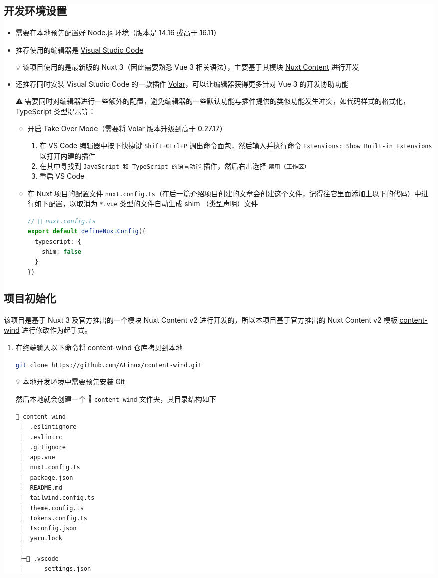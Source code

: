 

## 开发环境设置

* 需要在本地预先配置好 [Node.js](https://nodejs.org/en/download/) 环境（版本是 14.16 或高于 16.11）

* 推荐使用的编辑器是 [Visual Studio Code](https://code.visualstudio.com/)

  :bulb: 该项目使用的是最新版的 Nuxt 3（因此需要熟悉 Vue 3 相关语法），主要基于其模块 [Nuxt Content](https://github.com/nuxt/content) 进行开发

* 还推荐同时安装 Visual Studio Code 的一款插件 [Volar](https://marketplace.visualstudio.com/items?itemName=johnsoncodehk.volar)，可以让编辑器获得更多针对 Vue 3 的开发协助功能

  :warning: 需要同时对编辑器进行一些额外的配置，避免编辑器的一些默认功能与插件提供的类似功能发生冲突，如代码样式的格式化，TypeScript 类型提示等：

  * 开启 [Take Over Mode](https://github.com/johnsoncodehk/volar/discussions/471)（需要将 Volar 版本升级到高于 0.27.17）

    1. 在 VS Code 编辑器中按下快捷键 `Shift+Ctrl+P` 调出命令面包，然后输入并执行命令 `Extensions: Show Built-in Extensions` 以打开内建的插件
    2. 在其中寻找到 `JavaScript 和 TypeScript 的语言功能` 插件，然后右击选择 `禁用（工作区）`
    3. 重启 VS Code

  * 在 Nuxt 项目的配置文件 `nuxt.config.ts`（在后一篇介绍项目创建的文章会创建这个文件，记得往它里面添加上以下的代码）中进行如下配置，以取消为 `*.vue` 类型的文件自动生成 shim （类型声明）文件

    ```ts
    // 📄 nuxt.config.ts
    export default defineNuxtConfig({
      typescript: {
        shim: false
      }
    })
    ```




## 项目初始化

该项目是基于 Nuxt 3 及官方推出的一个模块 Nuxt Content v2 进行开发的，所以本项目基于官方推出的 Nuxt Content v2 模板 [content-wind](https://content-wind.nuxt.dev/) 进行修改作为起手式。

1. 在终端输入以下命令将 [content-wind 仓库](https://github.com/Atinux/content-wind)拷贝到本地

   ```bash
   git clone https://github.com/Atinux/content-wind.git
   ```

   :bulb: 本地开发环境中需要预先安装 [Git](https://git-scm.com/)

   然后本地就会创建一个 :file_folder: `content-wind` 文件夹，其目录结构如下

   ```md
   📁 content-wind
    │  .eslintignore
    │  .eslintrc
    │  .gitignore
    │  app.vue
    │  nuxt.config.ts
    │  package.json
    │  README.md
    │  tailwind.config.ts
    │  theme.config.ts
    │  tokens.config.ts
    │  tsconfig.json
    │  yarn.lock
    │
    ├─📁 .vscode
    │      settings.json
   ```